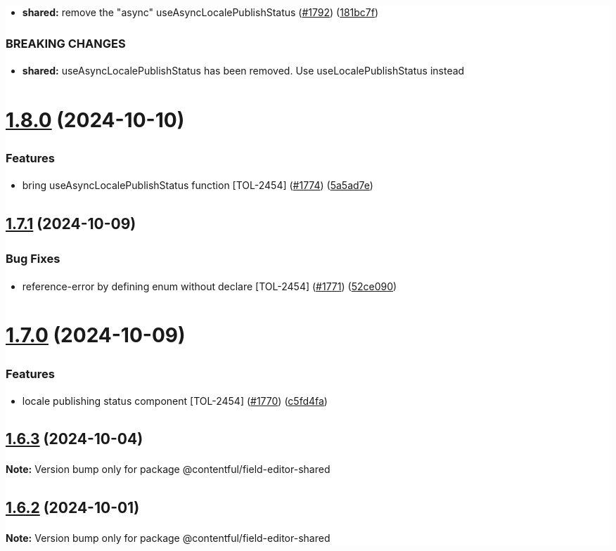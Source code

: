 - **shared:** remove the "async" useAsyncLocalePublishStatus ([#1792](https://github.com/contentful/field-editors/issues/1792)) ([181bc7f](https://github.com/contentful/field-editors/commit/181bc7f4a9f6d69b521f133b4d193736e846d280))

### BREAKING CHANGES

- **shared:** useAsyncLocalePublishStatus has been removed. Use useLocalePublishStatus instead

# [1.8.0](https://github.com/contentful/field-editors/compare/@contentful/field-editor-shared@1.7.1...@contentful/field-editor-shared@1.8.0) (2024-10-10)

### Features

- bring useAsyncLocalePublishStatus function [TOL-2454] ([#1774](https://github.com/contentful/field-editors/issues/1774)) ([5a5ad7e](https://github.com/contentful/field-editors/commit/5a5ad7e22d6f5a16ab176d1630ae41b6bae2bd49))

## [1.7.1](https://github.com/contentful/field-editors/compare/@contentful/field-editor-shared@1.7.0...@contentful/field-editor-shared@1.7.1) (2024-10-09)

### Bug Fixes

- reference-error by defining enum without declare [TOL-2454] ([#1771](https://github.com/contentful/field-editors/issues/1771)) ([52ce090](https://github.com/contentful/field-editors/commit/52ce09074f5d3674f8294b0a4f0895a6d5ad0f2f))

# [1.7.0](https://github.com/contentful/field-editors/compare/@contentful/field-editor-shared@1.6.3...@contentful/field-editor-shared@1.7.0) (2024-10-09)

### Features

- locale publishing status component [TOL-2454] ([#1770](https://github.com/contentful/field-editors/issues/1770)) ([c5fd4fa](https://github.com/contentful/field-editors/commit/c5fd4fa9fddca1d2255ce264edf9cc030ae4f323))

## [1.6.3](https://github.com/contentful/field-editors/compare/@contentful/field-editor-shared@1.6.2...@contentful/field-editor-shared@1.6.3) (2024-10-04)

**Note:** Version bump only for package @contentful/field-editor-shared

## [1.6.2](https://github.com/contentful/field-editors/compare/@contentful/field-editor-shared@1.6.1...@contentful/field-editor-shared@1.6.2) (2024-10-01)

**Note:** Version bump only for package @contentful/field-editor-shared
